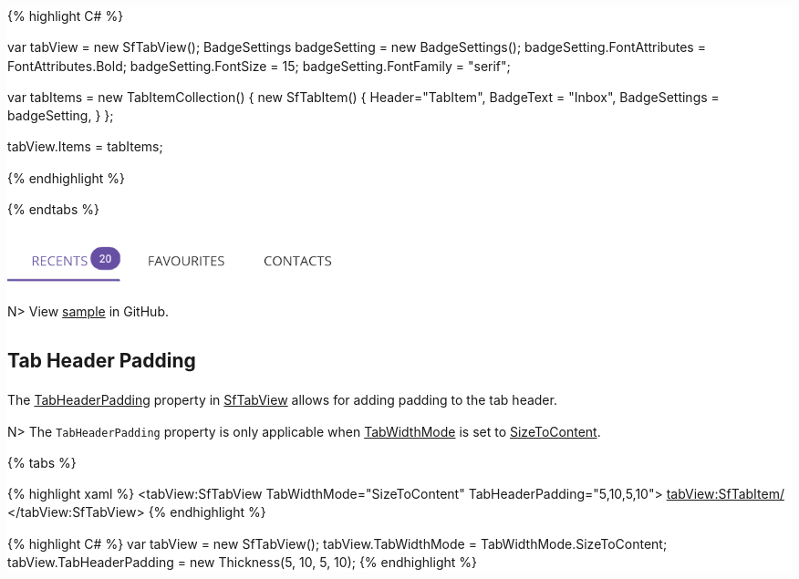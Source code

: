 {% highlight C# %}

var tabView = new SfTabView();
BadgeSettings badgeSetting = new BadgeSettings();
badgeSetting.FontAttributes = FontAttributes.Bold;
badgeSetting.FontSize = 15;
badgeSetting.FontFamily = "serif";

var tabItems = new TabItemCollection()
{
    new SfTabItem()
    {
        Header="TabItem",
        BadgeText = "Inbox",
        BadgeSettings = badgeSetting,
    }
};

tabView.Items = tabItems;
            
{% endhighlight %}

{% endtabs %}

![Tabview BadgeSupport](images/TabItem_badge.png) 

N> View [sample](https://github.com/SyncfusionExamples/maui-tabview-samples/tree/main/TabViewCustomizationSample) in GitHub.

## Tab Header Padding

The [TabHeaderPadding](https://help.syncfusion.com/cr/maui/Syncfusion.Maui.TabView.SfTabView.html#Syncfusion_Maui_TabView_SfTabView_TabHeaderPadding) property in [SfTabView](https://help.syncfusion.com/cr/maui/Syncfusion.Maui.TabView.SfTabView.html?tabs=tabid-1) allows for adding padding to the tab header.

N> The `TabHeaderPadding` property is only applicable when [TabWidthMode](https://help.syncfusion.com/cr/maui/Syncfusion.Maui.TabView.SfTabView.html#Syncfusion_Maui_TabView_SfTabView_TabWidthMode) is set to [SizeToContent](https://help.syncfusion.com/cr/maui/Syncfusion.Maui.TabView.TabWidthMode.html#Syncfusion_Maui_TabView_TabWidthMode_SizeToContent).

{% tabs %}

{% highlight xaml %}
<tabView:SfTabView TabWidthMode="SizeToContent" TabHeaderPadding="5,10,5,10">
    <tabView:SfTabItem/>
</tabView:SfTabView>
{% endhighlight %}

{% highlight C# %}
var tabView = new SfTabView();
tabView.TabWidthMode = TabWidthMode.SizeToContent;
tabView.TabHeaderPadding = new Thickness(5, 10, 5, 10);
{% endhighlight %}
